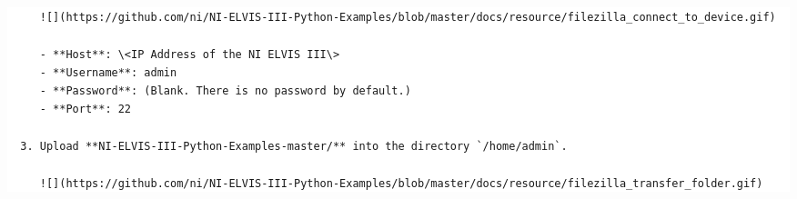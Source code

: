          ![](https://github.com/ni/NI-ELVIS-III-Python-Examples/blob/master/docs/resource/filezilla_connect_to_device.gif)
      
         - **Host**: \<IP Address of the NI ELVIS III\>
         - **Username**: admin
         - **Password**: (Blank. There is no password by default.)
         - **Port**: 22

      3. Upload **NI-ELVIS-III-Python-Examples-master/** into the directory `/home/admin`.
      
         ![](https://github.com/ni/NI-ELVIS-III-Python-Examples/blob/master/docs/resource/filezilla_transfer_folder.gif)
